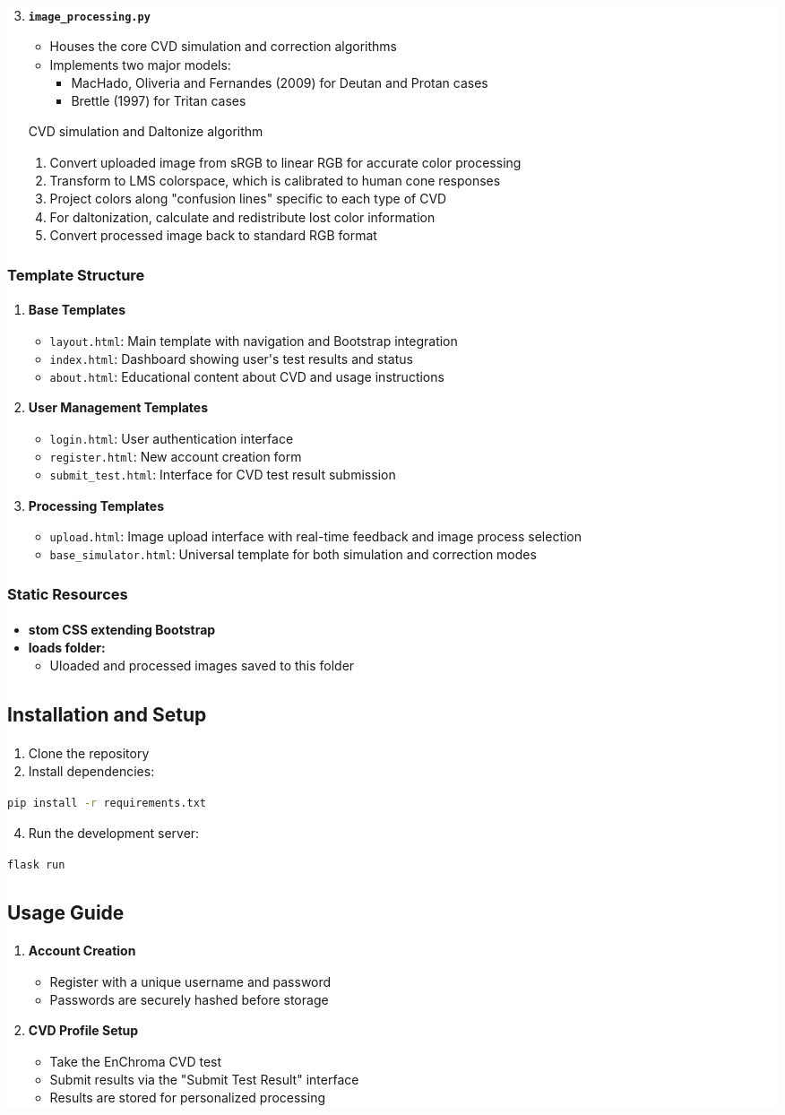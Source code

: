 3. **`image_processing.py`**
   - Houses the core CVD simulation and correction algorithms
   - Implements two major models:
     - MacHado, Oliveria and Fernandes (2009) for Deutan and Protan cases
     - Brettle (1997) for Tritan cases

   CVD simulation and Daltonize algorithm
   1. Convert uploaded image from sRGB to linear RGB for accurate color processing
   2. Transform to LMS colorspace, which is calibrated to human cone responses
   3. Project colors along "confusion lines" specific to each type of CVD
   4. For daltonization, calculate and redistribute lost color information
   5. Convert processed image back to standard RGB format

### Template Structure

1. **Base Templates**
   - `layout.html`: Main template with navigation and Bootstrap integration
   - `index.html`: Dashboard showing user's test results and status
   - `about.html`: Educational content about CVD and usage instructions

2. **User Management Templates**
   - `login.html`: User authentication interface
   - `register.html`: New account creation form
   - `submit_test.html`: Interface for CVD test result submission

3. **Processing Templates**
   - `upload.html`: Image upload interface with real-time feedback and image process selection
   - `base_simulator.html`: Universal template for both simulation and correction modes

### Static Resources
- **stom CSS extending Bootstrap**
- **loads folder:**
  - Uloaded and processed images saved to this folder

## Installation and Setup

1. Clone the repository
2. Install dependencies:
```bash
pip install -r requirements.txt
```
4. Run the development server:
```bash
flask run
```

## Usage Guide

1. **Account Creation**
   - Register with a unique username and password
   - Passwords are securely hashed before storage

2. **CVD Profile Setup**
   - Take the EnChroma CVD test
   - Submit results via the "Submit Test Result" interface
   - Results are stored for personalized processing
